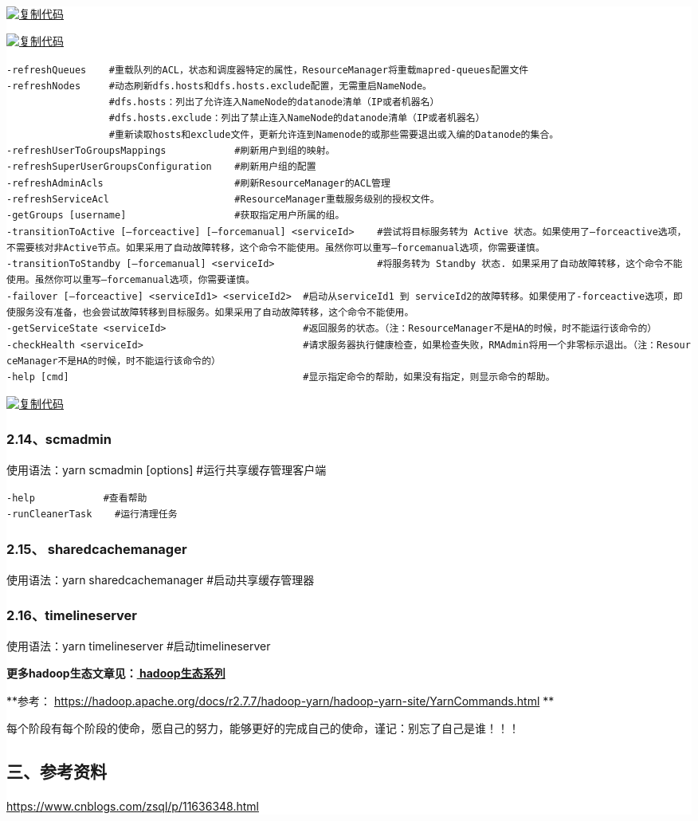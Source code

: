 [![复制代码](https://common.cnblogs.com/images/copycode.gif)](javascript:void(0);)

[![复制代码](https://common.cnblogs.com/images/copycode.gif)](javascript:void(0);)

```
-refreshQueues    #重载队列的ACL，状态和调度器特定的属性，ResourceManager将重载mapred-queues配置文件
-refreshNodes     #动态刷新dfs.hosts和dfs.hosts.exclude配置，无需重启NameNode。
                  #dfs.hosts：列出了允许连入NameNode的datanode清单（IP或者机器名）
                  #dfs.hosts.exclude：列出了禁止连入NameNode的datanode清单（IP或者机器名）
                  #重新读取hosts和exclude文件，更新允许连到Namenode的或那些需要退出或入编的Datanode的集合。
-refreshUserToGroupsMappings            #刷新用户到组的映射。
-refreshSuperUserGroupsConfiguration    #刷新用户组的配置
-refreshAdminAcls                       #刷新ResourceManager的ACL管理
-refreshServiceAcl                      #ResourceManager重载服务级别的授权文件。
-getGroups [username]                   #获取指定用户所属的组。
-transitionToActive [–forceactive] [–forcemanual] <serviceId>    #尝试将目标服务转为 Active 状态。如果使用了–forceactive选项，不需要核对非Active节点。如果采用了自动故障转移，这个命令不能使用。虽然你可以重写–forcemanual选项，你需要谨慎。
-transitionToStandby [–forcemanual] <serviceId>                  #将服务转为 Standby 状态. 如果采用了自动故障转移，这个命令不能使用。虽然你可以重写–forcemanual选项，你需要谨慎。
-failover [–forceactive] <serviceId1> <serviceId2>  #启动从serviceId1 到 serviceId2的故障转移。如果使用了-forceactive选项，即使服务没有准备，也会尝试故障转移到目标服务。如果采用了自动故障转移，这个命令不能使用。
-getServiceState <serviceId>                        #返回服务的状态。（注：ResourceManager不是HA的时候，时不能运行该命令的）
-checkHealth <serviceId>                            #请求服务器执行健康检查，如果检查失败，RMAdmin将用一个非零标示退出。（注：ResourceManager不是HA的时候，时不能运行该命令的）
-help [cmd]                                         #显示指定命令的帮助，如果没有指定，则显示命令的帮助。
```

[![复制代码](https://common.cnblogs.com/images/copycode.gif)](javascript:void(0);)



### 2.14、scmadmin

使用语法：yarn scmadmin [options] #运行共享缓存管理客户端

```
-help            #查看帮助
-runCleanerTask    #运行清理任务
```



### 2.15、 sharedcachemanager

使用语法：yarn sharedcachemanager #启动共享缓存管理器



### 2.16、timelineserver

使用语法：yarn timelineserver  #启动timelineserver

 

**更多hadoop生态文章见：[ hadoop生态系列](https://www.cnblogs.com/zsql/p/11560374.html)**

 

**参考：
https://hadoop.apache.org/docs/r2.7.7/hadoop-yarn/hadoop-yarn-site/YarnCommands.html
**

 

每个阶段有每个阶段的使命，愿自己的努力，能够更好的完成自己的使命，谨记：别忘了自己是谁！！！

## 三、参考资料

https://www.cnblogs.com/zsql/p/11636348.html
